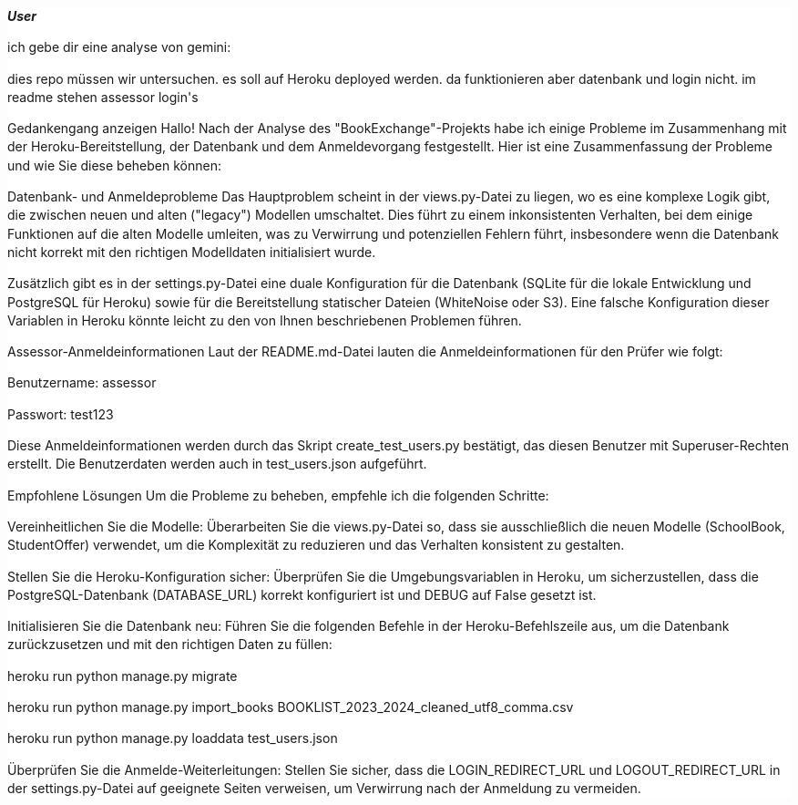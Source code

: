 _**User**_

ich gebe dir eine analyse von gemini: 

dies repo müssen wir untersuchen. es soll auf Heroku deployed werden. da funktionieren aber datenbank und login nicht. im readme stehen assessor login's



Gedankengang anzeigen
Hallo! Nach der Analyse des "BookExchange"-Projekts habe ich einige Probleme im Zusammenhang mit der Heroku-Bereitstellung, der Datenbank und dem Anmeldevorgang festgestellt. Hier ist eine Zusammenfassung der Probleme und wie Sie diese beheben können:

Datenbank- und Anmeldeprobleme
Das Hauptproblem scheint in der views.py-Datei zu liegen, wo es eine komplexe Logik gibt, die zwischen neuen und alten ("legacy") Modellen umschaltet. Dies führt zu einem inkonsistenten Verhalten, bei dem einige Funktionen auf die alten Modelle umleiten, was zu Verwirrung und potenziellen Fehlern führt, insbesondere wenn die Datenbank nicht korrekt mit den richtigen Modelldaten initialisiert wurde.

Zusätzlich gibt es in der settings.py-Datei eine duale Konfiguration für die Datenbank (SQLite für die lokale Entwicklung und PostgreSQL für Heroku) sowie für die Bereitstellung statischer Dateien (WhiteNoise oder S3). Eine falsche Konfiguration dieser Variablen in Heroku könnte leicht zu den von Ihnen beschriebenen Problemen führen.

Assessor-Anmeldeinformationen
Laut der README.md-Datei lauten die Anmeldeinformationen für den Prüfer wie folgt:

Benutzername: assessor

Passwort: test123

Diese Anmeldeinformationen werden durch das Skript create_test_users.py bestätigt, das diesen Benutzer mit Superuser-Rechten erstellt. Die Benutzerdaten werden auch in test_users.json aufgeführt.

Empfohlene Lösungen
Um die Probleme zu beheben, empfehle ich die folgenden Schritte:

Vereinheitlichen Sie die Modelle: Überarbeiten Sie die views.py-Datei so, dass sie ausschließlich die neuen Modelle (SchoolBook, StudentOffer) verwendet, um die Komplexität zu reduzieren und das Verhalten konsistent zu gestalten.

Stellen Sie die Heroku-Konfiguration sicher: Überprüfen Sie die Umgebungsvariablen in Heroku, um sicherzustellen, dass die PostgreSQL-Datenbank (DATABASE_URL) korrekt konfiguriert ist und DEBUG auf False gesetzt ist.

Initialisieren Sie die Datenbank neu: Führen Sie die folgenden Befehle in der Heroku-Befehlszeile aus, um die Datenbank zurückzusetzen und mit den richtigen Daten zu füllen:

heroku run python manage.py migrate

heroku run python manage.py import_books BOOKLIST_2023_2024_cleaned_utf8_comma.csv

heroku run python manage.py loaddata test_users.json

Überprüfen Sie die Anmelde-Weiterleitungen: Stellen Sie sicher, dass die LOGIN_REDIRECT_URL und LOGOUT_REDIRECT_URL in der settings.py-Datei auf geeignete Seiten verweisen, um Verwirrung nach der Anmeldung zu vermeiden.

